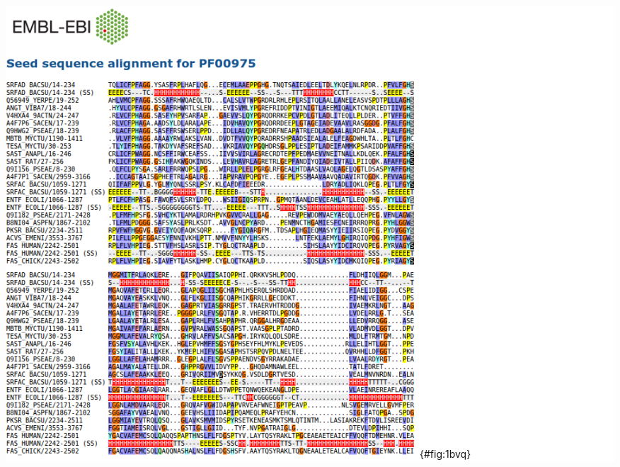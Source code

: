 ![ [Figura](#fig:1bvq}). Alineamiento de secuencias primarias y secundarias de diferentes dominios de tipo tioesterasa anotados en la base de datos [Pfam](https://pfam.xfam.org/family/Thioesterase). Se colorean con distintos colores las columnas con G, P, las cadenas laterales pequeñas o hidrofóbicas (C,A,V,L,I,M,F,W), residuos con grupo hidroxilo o amina (S,T,N,Q), los cargados (D,E,R,K) y finalmente los residuos H o Y. ](fig/thiosterase.png){#fig:1bvq}
